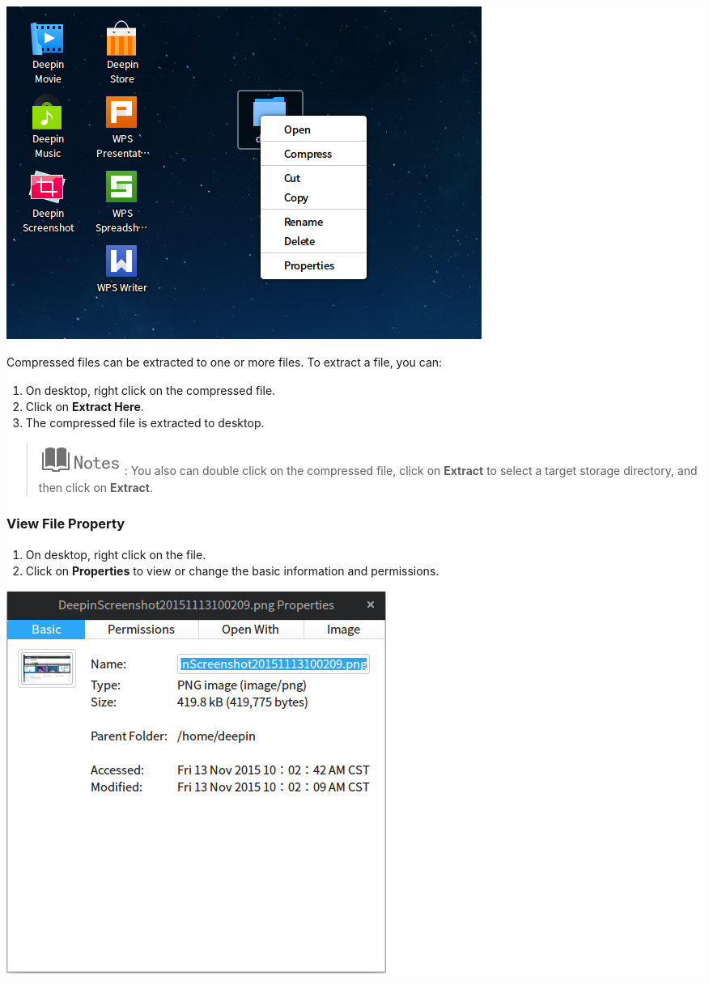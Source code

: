 ![0|compressfile](png/compressfile.png)

Compressed files can be extracted to one or more files. To extract a file, you can:

1. On desktop, right click on the compressed file.
2. Click on **Extract Here**.
3. The compressed file is extracted to desktop.

> ![notes](icon/notes.svg): You also can double click on the compressed file, click on **Extract** to select a target storage directory, and then click on **Extract**.

### View File Property

1. On desktop, right click on the file.
2. Click on **Properties** to view or change the basic information and permissions.

![0|attributefile](png/attributefile.png)
